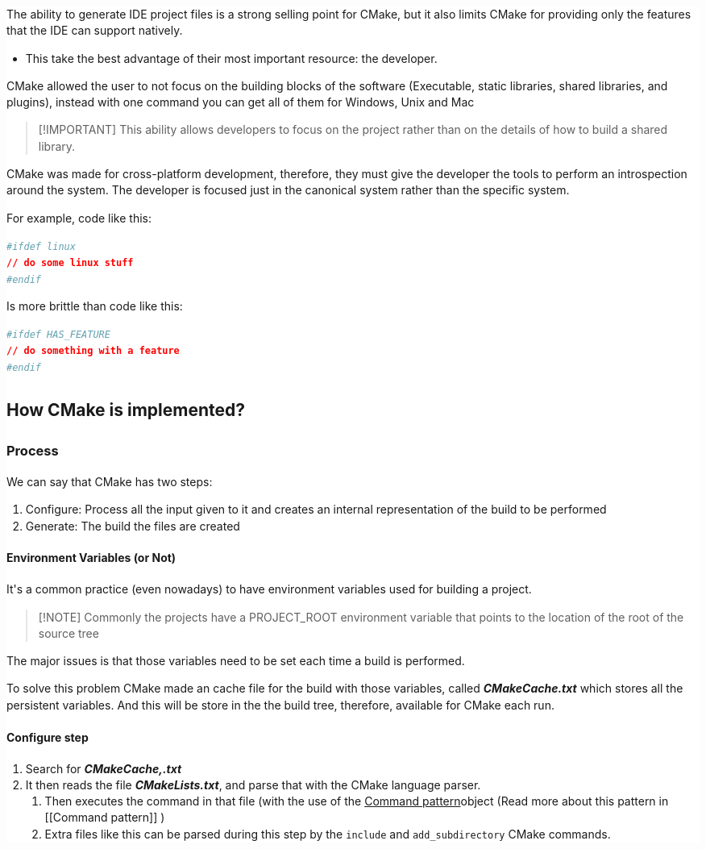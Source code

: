 The ability to generate IDE project files is a strong selling point for CMake, but it also limits CMake for providing only the features that the IDE can support natively.
- This take the best advantage of their most important resource: the developer.

CMake allowed the user to not focus on the building blocks of the software (Executable, static libraries, shared libraries, and plugins), instead with one command you can get all of them for Windows, Unix and Mac

>[!IMPORTANT] This ability allows developers to focus on the project rather than on the details of how to build a shared library.

CMake was made for cross-platform development, therefore, they must give the developer the tools to perform an introspection around the system. The developer is focused just in the canonical system rather than the specific system.

For example, code like this:

```cmake
#ifdef linux
// do some linux stuff
#endif
```
Is more brittle than code like this:
```cMake
#ifdef HAS_FEATURE
// do something with a feature
#endif
```

## How CMake is implemented?

### Process
We can say that CMake has two steps:
1. Configure: Process all the input given to it and creates an internal representation of the build to be performed 
2. Generate: The build the files are created
#### Environment Variables (or Not)
It's a common practice (even nowadays) to have environment variables used for building a project.

>[!NOTE] Commonly the projects have a PROJECT_ROOT environment variable that points to the location of the root of the source tree

The major issues is that those variables need to be set each time a build is performed.

To solve this problem CMake made an cache file for the build with those variables, called ***CMakeCache.txt*** which stores all the persistent variables. And this will be store in the the build tree, therefore, available for CMake each run.

#### Configure step
1. Search for ***CMakeCache,.txt***
2. It then reads the file ***CMakeLists.txt***, and parse that with the CMake language parser.
	1. Then executes the command in that file (with the use of the [Command pattern](https://refactoring.guru/design-patterns/command)object (Read more about this pattern in [[Command pattern]] )
	2. Extra files like this can be parsed during this step by the `include` and `add_subdirectory` CMake commands.
	